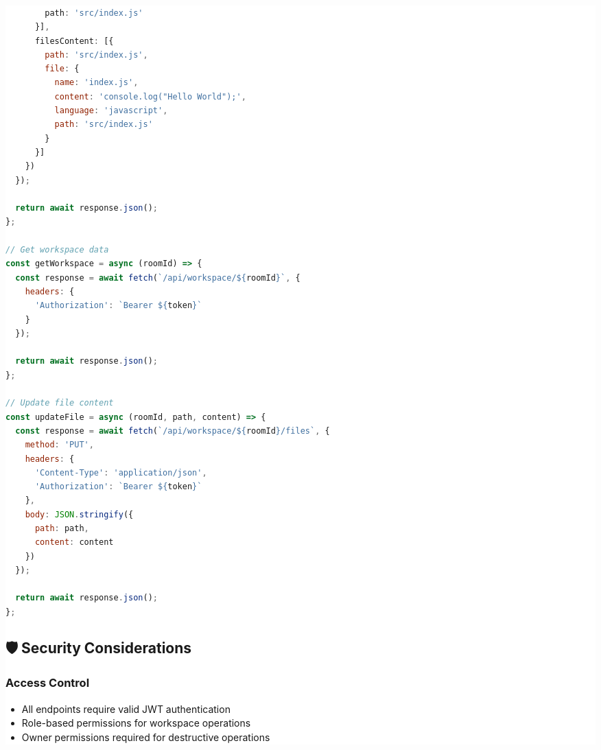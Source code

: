 ```javascript
        path: 'src/index.js'
      }],
      filesContent: [{
        path: 'src/index.js',
        file: {
          name: 'index.js',
          content: 'console.log("Hello World");',
          language: 'javascript',
          path: 'src/index.js'
        }
      }]
    })
  });
  
  return await response.json();
};

// Get workspace data
const getWorkspace = async (roomId) => {
  const response = await fetch(`/api/workspace/${roomId}`, {
    headers: {
      'Authorization': `Bearer ${token}`
    }
  });
  
  return await response.json();
};

// Update file content
const updateFile = async (roomId, path, content) => {
  const response = await fetch(`/api/workspace/${roomId}/files`, {
    method: 'PUT',
    headers: {
      'Content-Type': 'application/json',
      'Authorization': `Bearer ${token}`
    },
    body: JSON.stringify({
      path: path,
      content: content
    })
  });
  
  return await response.json();
};
```

## 🛡️ Security Considerations

### Access Control
- All endpoints require valid JWT authentication
- Role-based permissions for workspace operations
- Owner permissions required for destructive operations
